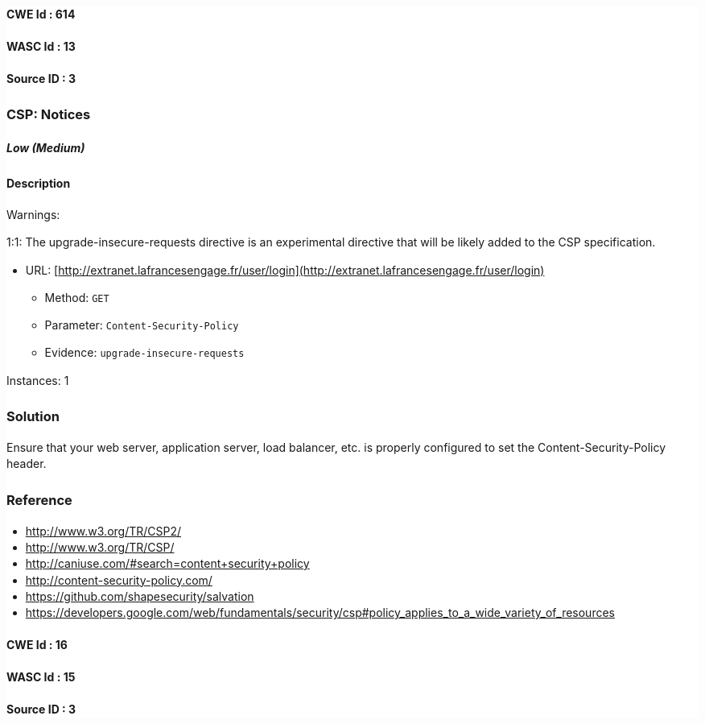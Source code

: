   
#### CWE Id : 614
  
#### WASC Id : 13
  
#### Source ID : 3

  
  
  
  
### CSP: Notices
##### Low (Medium)
  
  
  
  
#### Description
<p>Warnings:</p><p>1:1: The upgrade-insecure-requests directive is an experimental directive that will be likely added to the CSP specification.</p><p></p>
  
  
  
* URL: [http://extranet.lafrancesengage.fr/user/login](http://extranet.lafrancesengage.fr/user/login)
  
  
  * Method: `GET`
  
  
  * Parameter: `Content-Security-Policy`
  
  
  * Evidence: `upgrade-insecure-requests`
  
  
  
  
Instances: 1
  
### Solution
<p>Ensure that your web server, application server, load balancer, etc. is properly configured to set the Content-Security-Policy header.</p>
  
### Reference
* http://www.w3.org/TR/CSP2/
* http://www.w3.org/TR/CSP/
* http://caniuse.com/#search=content+security+policy
* http://content-security-policy.com/
* https://github.com/shapesecurity/salvation
* https://developers.google.com/web/fundamentals/security/csp#policy_applies_to_a_wide_variety_of_resources

  
#### CWE Id : 16
  
#### WASC Id : 15
  
#### Source ID : 3
